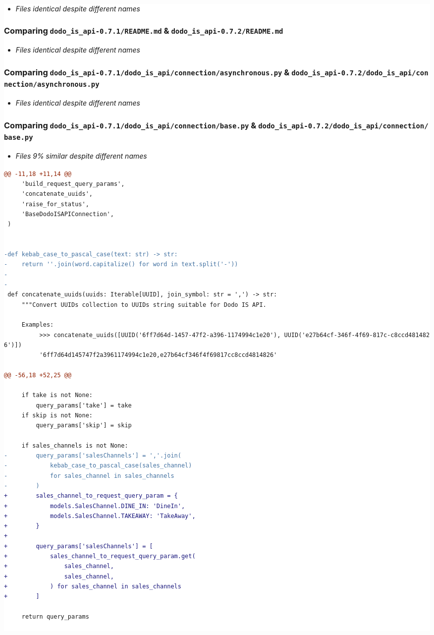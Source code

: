  * *Files identical despite different names*

### Comparing `dodo_is_api-0.7.1/README.md` & `dodo_is_api-0.7.2/README.md`

 * *Files identical despite different names*

### Comparing `dodo_is_api-0.7.1/dodo_is_api/connection/asynchronous.py` & `dodo_is_api-0.7.2/dodo_is_api/connection/asynchronous.py`

 * *Files identical despite different names*

### Comparing `dodo_is_api-0.7.1/dodo_is_api/connection/base.py` & `dodo_is_api-0.7.2/dodo_is_api/connection/base.py`

 * *Files 9% similar despite different names*

```diff
@@ -11,18 +11,14 @@
     'build_request_query_params',
     'concatenate_uuids',
     'raise_for_status',
     'BaseDodoISAPIConnection',
 )
 
 
-def kebab_case_to_pascal_case(text: str) -> str:
-    return ''.join(word.capitalize() for word in text.split('-'))
-
-
 def concatenate_uuids(uuids: Iterable[UUID], join_symbol: str = ',') -> str:
     """Convert UUIDs collection to UUIDs string suitable for Dodo IS API.
 
     Examples:
          >>> concatenate_uuids([UUID('6ff7d64d-1457-47f2-a396-1174994c1e20'), UUID('e27b64cf-346f-4f69-817c-c8ccd4814826')])
          '6ff7d64d145747f2a3961174994c1e20,e27b64cf346f4f69817cc8ccd4814826'
 
@@ -56,18 +52,25 @@
 
     if take is not None:
         query_params['take'] = take
     if skip is not None:
         query_params['skip'] = skip
 
     if sales_channels is not None:
-        query_params['salesChannels'] = ','.join(
-            kebab_case_to_pascal_case(sales_channel)
-            for sales_channel in sales_channels
-        )
+        sales_channel_to_request_query_param = {
+            models.SalesChannel.DINE_IN: 'DineIn',
+            models.SalesChannel.TAKEAWAY: 'TakeAway',
+        }
+
+        query_params['salesChannels'] = [
+            sales_channel_to_request_query_param.get(
+                sales_channel,
+                sales_channel,
+            ) for sales_channel in sales_channels
+        ]
 
     return query_params
 
```